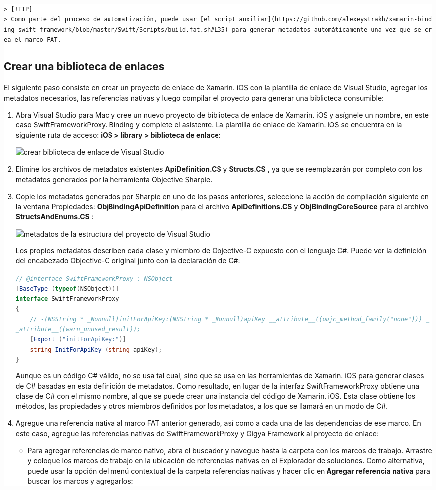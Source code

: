     > [!TIP]
    > Como parte del proceso de automatización, puede usar [el script auxiliar](https://github.com/alexeystrakh/xamarin-binding-swift-framework/blob/master/Swift/Scripts/build.fat.sh#L35) para generar metadatos automáticamente una vez que se crea el marco FAT.

## <a name="build-a-binding-library"></a>Crear una biblioteca de enlaces

El siguiente paso consiste en crear un proyecto de enlace de Xamarin. iOS con la plantilla de enlace de Visual Studio, agregar los metadatos necesarios, las referencias nativas y luego compilar el proyecto para generar una biblioteca consumible:

1. Abra Visual Studio para Mac y cree un nuevo proyecto de biblioteca de enlace de Xamarin. iOS y asígnele un nombre, en este caso SwiftFrameworkProxy. Binding y complete el asistente. La plantilla de enlace de Xamarin. iOS se encuentra en la siguiente ruta de acceso: **iOS > library > biblioteca de enlace**:

    ![crear biblioteca de enlace de Visual Studio](walkthrough-images/visualstudio-create-binding-library.png)

1. Elimine los archivos de metadatos existentes **ApiDefinition.CS** y **Structs.CS** , ya que se reemplazarán por completo con los metadatos generados por la herramienta Objective Sharpie.
1. Copie los metadatos generados por Sharpie en uno de los pasos anteriores, seleccione la acción de compilación siguiente en la ventana Propiedades: **ObjBindingApiDefinition** para el archivo **ApiDefinitions.CS** y **ObjBindingCoreSource** para el archivo **StructsAndEnums.CS** :

    ![metadatos de la estructura del proyecto de Visual Studio](walkthrough-images/visualstudio-project-structure-metadata.png)

    Los propios metadatos describen cada clase y miembro de Objective-C expuesto con el lenguaje C#. Puede ver la definición del encabezado Objective-C original junto con la declaración de C#:

    ```csharp
    // @interface SwiftFrameworkProxy : NSObject
    [BaseType (typeof(NSObject))]
    interface SwiftFrameworkProxy
    {
        // -(NSString * _Nonnull)initForApiKey:(NSString * _Nonnull)apiKey __attribute__((objc_method_family("none"))) __attribute__((warn_unused_result));
        [Export ("initForApiKey:")]
        string InitForApiKey (string apiKey);
    }
    ```

    Aunque es un código C# válido, no se usa tal cual, sino que se usa en las herramientas de Xamarin. iOS para generar clases de C# basadas en esta definición de metadatos. Como resultado, en lugar de la interfaz SwiftFrameworkProxy obtiene una clase de C# con el mismo nombre, al que se puede crear una instancia del código de Xamarin. iOS. Esta clase obtiene los métodos, las propiedades y otros miembros definidos por los metadatos, a los que se llamará en un modo de C#.

1. Agregue una referencia nativa al marco FAT anterior generado, así como a cada una de las dependencias de ese marco. En este caso, agregue las referencias nativas de SwiftFrameworkProxy y Gigya Framework al proyecto de enlace:

    - Para agregar referencias de marco nativo, abra el buscador y navegue hasta la carpeta con los marcos de trabajo. Arrastre y coloque los marcos de trabajo en la ubicación de referencias nativas en el Explorador de soluciones. Como alternativa, puede usar la opción del menú contextual de la carpeta referencias nativas y hacer clic en **Agregar referencia nativa** para buscar los marcos y agregarlos:
